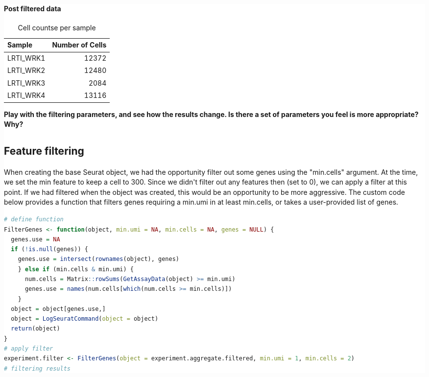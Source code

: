 </table>




#### Post filtered data

<table class="table table-striped" style="margin-left: auto; margin-right: auto;">
<caption>Cell countse per sample</caption>
 <thead>
  <tr>
   <th style="text-align:left;"> Sample </th>
   <th style="text-align:right;"> Number of Cells </th>
  </tr>
 </thead>
<tbody>
  <tr>
   <td style="text-align:left;"> LRTI_WRK1 </td>
   <td style="text-align:right;"> 12372 </td>
  </tr>
  <tr>
   <td style="text-align:left;"> LRTI_WRK2 </td>
   <td style="text-align:right;"> 12480 </td>
  </tr>
  <tr>
   <td style="text-align:left;"> LRTI_WRK3 </td>
   <td style="text-align:right;"> 2084 </td>
  </tr>
  <tr>
   <td style="text-align:left;"> LRTI_WRK4 </td>
   <td style="text-align:right;"> 13116 </td>
  </tr>
</tbody>
</table>

**Play with the filtering parameters, and see how the results change. Is there a set of parameters you feel is more appropriate? Why?**

## Feature filtering

When creating the base Seurat object, we had the opportunity filter out some genes using the "min.cells" argument. At the time, we set the min feature to keep a cell to 300. Since we didn't filter out any features then (set to 0), we can apply a filter at this point. If we had filtered when the object was created, this would be an opportunity to be more aggressive. The custom code below provides a function that filters genes requiring a min.umi in at least min.cells, or takes a user-provided list of genes.



``` r
# define function
FilterGenes <- function(object, min.umi = NA, min.cells = NA, genes = NULL) {
  genes.use = NA
  if (!is.null(genes)) {
    genes.use = intersect(rownames(object), genes)
    } else if (min.cells & min.umi) {
      num.cells = Matrix::rowSums(GetAssayData(object) >= min.umi)
      genes.use = names(num.cells[which(num.cells >= min.cells)])
    }
  object = object[genes.use,]
  object = LogSeuratCommand(object = object)
  return(object)
}
# apply filter
experiment.filter <- FilterGenes(object = experiment.aggregate.filtered, min.umi = 1, min.cells = 2)
# filtering results
```